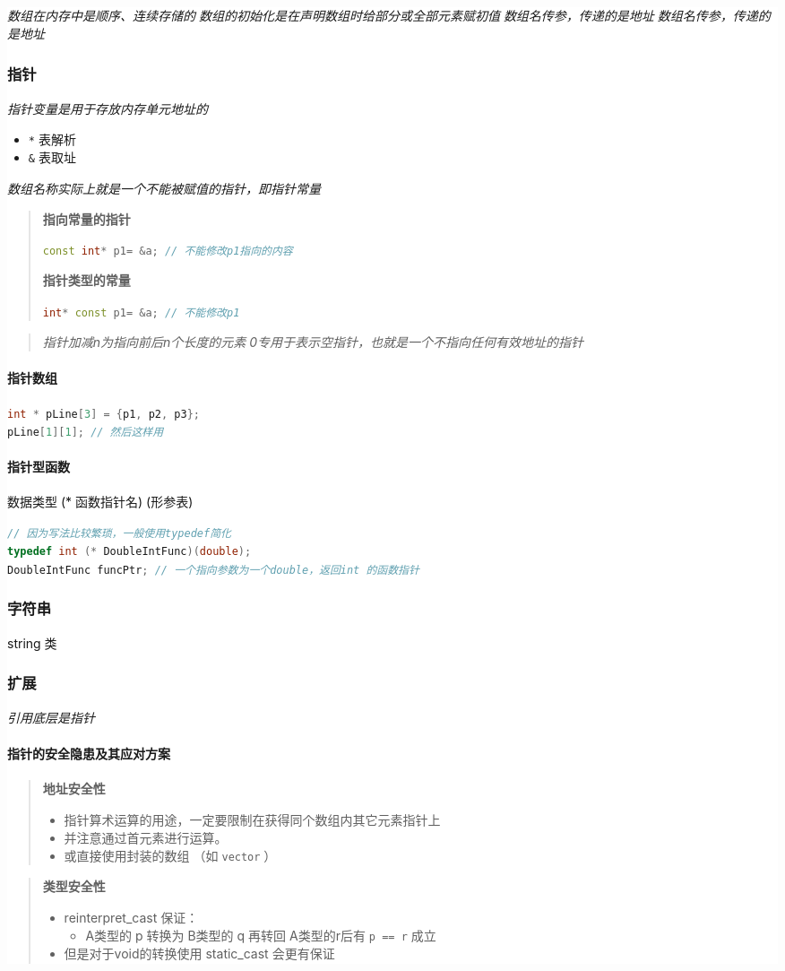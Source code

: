 *数组在内存中是顺序、连续存储的*
*数组的初始化是在声明数组时给部分或全部元素赋初值*
*数组名传参，传递的是地址*
*数组名传参，传递的是地址*

### 指针
*指针变量是用于存放内存单元地址的*

- `*` 表解析
- `&` 表取址

*数组名称实际上就是一个不能被赋值的指针，即指针常量*

> **指向常量的指针**
> ```c++
> const int* p1= &a; // 不能修改p1指向的内容
> ```
> **指针类型的常量**
> ```c++
> int* const p1= &a; // 不能修改p1
> ```
>

> *指针加减n为指向前后n个长度的元素*
> *0专用于表示空指针，也就是一个不指向任何有效地址的指针*

#### 指针数组
```c++
int * pLine[3] = {p1, p2, p3};
pLine[1][1]; // 然后这样用
```

#### 指针型函数
数据类型 (* 函数指针名) (形参表)
```c++
// 因为写法比较繁琐，一般使用typedef简化
typedef int (* DoubleIntFunc)(double); 
DoubleIntFunc funcPtr; // 一个指向参数为一个double，返回int 的函数指针
```

### 字符串
string 类

### 扩展
*引用底层是指针*
#### 指针的安全隐患及其应对方案
> **地址安全性**
> - 指针算术运算的用途，一定要限制在获得同个数组内其它元素指针上
> - 并注意通过首元素进行运算。
> - 或直接使用封装的数组 （如 `vector` ）

> **类型安全性**
> - reinterpret_cast 保证：
>   + A类型的 p 转换为 B类型的 q 再转回 A类型的r后有 ` p == r ` 成立
> - 但是对于void的转换使用 static_cast 会更有保证


[volatile]: https://blog.csdn.net/ydar95/article/details/69822540
[NULL_nullptr]: https://blog.csdn.net/reasonyuanrobot/article/details/100022574
[GCC_Step]: https://blog.csdn.net/gt1025814447/article/details/80442673
[why_need_h]: https://blog.csdn.net/cxk207017/article/details/82957260
[c_2_template_argus]: https://www.cnblogs.com/clno1/p/13066631.html
[inner_cout_cerr_clog]: https://blog.csdn.net/bsmmaoshenbo/article/details/50778068
[inner_seekp_tellp]: https://blog.csdn.net/mafuli007/article/details/7314917
[get_getline]: https://www.cnblogs.com/qlwy/archive/2011/11/03/2235126.html